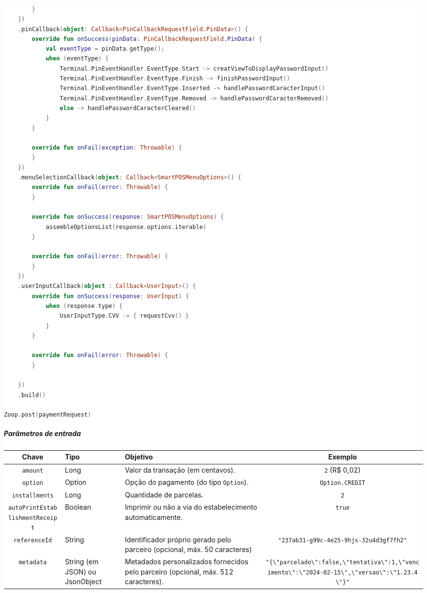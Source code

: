 ```Kotlin
        }
    })
    .pinCallback(object: Callback<PinCallbackRequestField.PinData>() {
        override fun onSuccess(pinData: PinCallbackRequestField.PinData) {
            val eventType = pinData.getType();
            when (eventType) {
                Terminal.PinEventHandler.EventType.Start -> creatViewToDisplayPasswordInput()
                Terminal.PinEventHandler.EventType.Finish -> finishPasswordInput()
                Terminal.PinEventHandler.EventType.Inserted -> handlePasswordCaracterInput()
                Terminal.PinEventHandler.EventType.Removed -> handlePasswordCaracterRemoved()
                else -> handlePasswordCaracterCleared()
            }
        }

        override fun onFail(exception: Throwable) {
        }
    })
    .menuSelectionCallback(object: Callback<SmartPOSMenuOptions>() {
        override fun onFail(error: Throwable) {
        }

        override fun onSuccess(response: SmartPOSMenuOptions) {
            assembleOptionsList(response.options.iterable)
        }

        override fun onFail(error: Throwable) {
        }
    })
    .userInputCallback(object : Callback<UserInput>() {
        override fun onSuccess(response: UserInput) {
            when (response.type) {
                UserInputType.CVV -> { requestCvv() }
            }
        }

        override fun onFail(error: Throwable) {
        }

    })
    .build()
   
Zoop.post(paymentRequest)
```

##### Parâmetros de entrada

| Chave | Tipo | Objetivo | Exemplo |
|:-:|:--|:--|:-:|
| `amount` | Long | Valor da transação (em centavos). | `2` (R$ 0,02) |
| `option` | Option | Opção do pagamento (do tipo `Option`). | `Option.CREDIT` |
| `installments` | Long | Quantidade de parcelas. | `2` |
| `autoPrintEstablishmentReceipt` | Boolean | Imprimir ou não a via do estabelecimento automaticamente. | `true` |
| `referenceId` | String | Identificador próprio gerado pelo parceiro (opcional, máx. 50 caracteres) | `"237ab31-g99c-4e25-9hjs-32u4d3gf7fh2"` |
| `metadata` | String (em JSON) ou JsonObject | Metadados personalizados fornecidos pelo parceiro (opcional, máx. 512 caracteres). | `"{\"parcelado\":false,\"tentativa\":1,\"vencimento\":\"2024-02-15\",\"versao\":\"1.23.4\"}"` |
